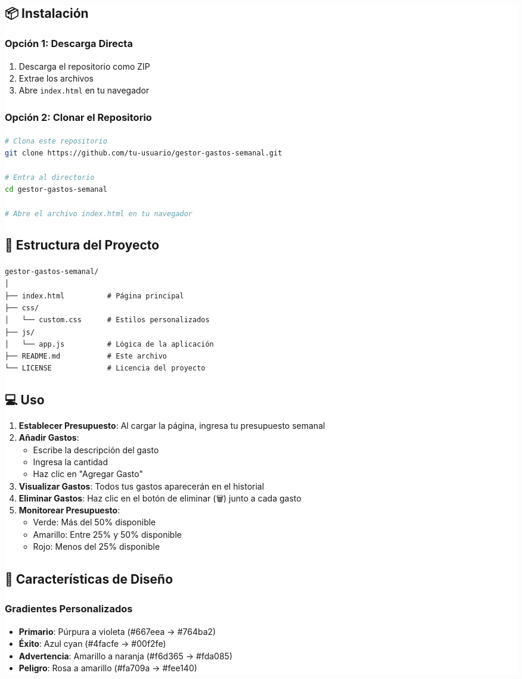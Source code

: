 ## 📦 Instalación

### Opción 1: Descarga Directa

1. Descarga el repositorio como ZIP
2. Extrae los archivos
3. Abre `index.html` en tu navegador

### Opción 2: Clonar el Repositorio

```bash
# Clona este repositorio
git clone https://github.com/tu-usuario/gestor-gastos-semanal.git

# Entra al directorio
cd gestor-gastos-semanal

# Abre el archivo index.html en tu navegador
```

## 📁 Estructura del Proyecto

```
gestor-gastos-semanal/
│
├── index.html          # Página principal
├── css/
│   └── custom.css      # Estilos personalizados
├── js/
│   └── app.js          # Lógica de la aplicación
├── README.md           # Este archivo
└── LICENSE             # Licencia del proyecto
```

## 💻 Uso

1. **Establecer Presupuesto**: Al cargar la página, ingresa tu presupuesto semanal
2. **Añadir Gastos**: 
   - Escribe la descripción del gasto
   - Ingresa la cantidad
   - Haz clic en "Agregar Gasto"
3. **Visualizar Gastos**: Todos tus gastos aparecerán en el historial
4. **Eliminar Gastos**: Haz clic en el botón de eliminar (🗑️) junto a cada gasto
5. **Monitorear Presupuesto**: 
   - Verde: Más del 50% disponible
   - Amarillo: Entre 25% y 50% disponible
   - Rojo: Menos del 25% disponible

## 🎨 Características de Diseño

### Gradientes Personalizados
- **Primario**: Púrpura a violeta (#667eea → #764ba2)
- **Éxito**: Azul cyan (#4facfe → #00f2fe)
- **Advertencia**: Amarillo a naranja (#f6d365 → #fda085)
- **Peligro**: Rosa a amarillo (#fa709a → #fee140)
